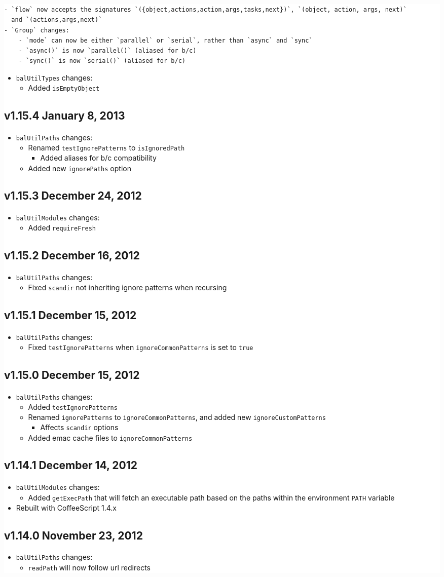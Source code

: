     - `flow` now accepts the signatures `({object,actions,action,args,tasks,next})`, `(object, action, args, next)`
      and `(actions,args,next)`
    - `Group` changes:
        - `mode` can now be either `parallel` or `serial`, rather than `async` and `sync`
        - `async()` is now `parallel()` (aliased for b/c)
        - `sync()` is now `serial()` (aliased for b/c)
- `balUtilTypes` changes:
    - Added `isEmptyObject`

## v1.15.4 January 8, 2013

- `balUtilPaths` changes:
    - Renamed `testIgnorePatterns` to `isIgnoredPath`
        - Added aliases for b/c compatibility
    - Added new `ignorePaths` option

## v1.15.3 December 24, 2012

- `balUtilModules` changes:
    - Added `requireFresh`

## v1.15.2 December 16, 2012

- `balUtilPaths` changes:
    - Fixed `scandir` not inheriting ignore patterns when recursing

## v1.15.1 December 15, 2012

- `balUtilPaths` changes:
    - Fixed `testIgnorePatterns` when `ignoreCommonPatterns` is set to `true`

## v1.15.0 December 15, 2012

- `balUtilPaths` changes:
    - Added `testIgnorePatterns`
    - Renamed `ignorePatterns` to `ignoreCommonPatterns`, and added new `ignoreCustomPatterns`
        - Affects `scandir` options
    - Added emac cache files to `ignoreCommonPatterns`

## v1.14.1 December 14, 2012

- `balUtilModules` changes:
    - Added `getExecPath` that will fetch an executable path based on the paths within the environment `PATH` variable
- Rebuilt with CoffeeScript 1.4.x

## v1.14.0 November 23, 2012

- `balUtilPaths` changes:
    - `readPath` will now follow url redirects
